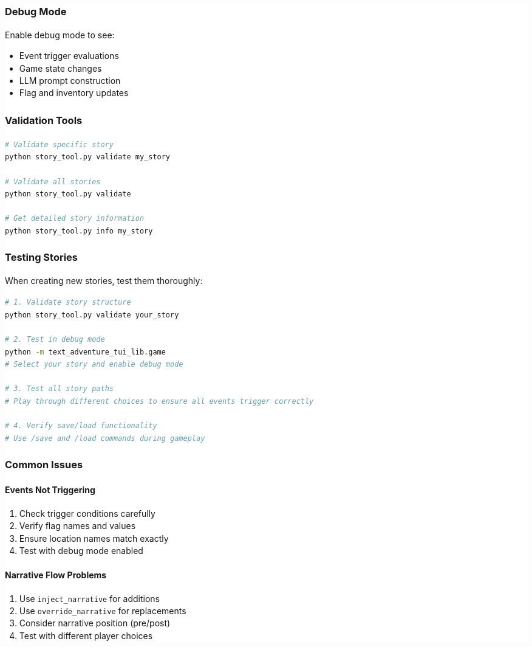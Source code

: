 ### Debug Mode
Enable debug mode to see:
- Event trigger evaluations
- Game state changes
- LLM prompt construction
- Flag and inventory updates

### Validation Tools
```bash
# Validate specific story
python story_tool.py validate my_story

# Validate all stories
python story_tool.py validate

# Get detailed story information
python story_tool.py info my_story
```

### Testing Stories

When creating new stories, test them thoroughly:

```bash
# 1. Validate story structure
python story_tool.py validate your_story

# 2. Test in debug mode
python -m text_adventure_tui_lib.game
# Select your story and enable debug mode

# 3. Test all story paths
# Play through different choices to ensure all events trigger correctly

# 4. Verify save/load functionality
# Use /save and /load commands during gameplay
```

### Common Issues

#### Events Not Triggering
1. Check trigger conditions carefully
2. Verify flag names and values
3. Ensure location names match exactly
4. Test with debug mode enabled

#### Narrative Flow Problems
1. Use `inject_narrative` for additions
2. Use `override_narrative` for replacements
3. Consider narrative position (pre/post)
4. Test with different player choices
